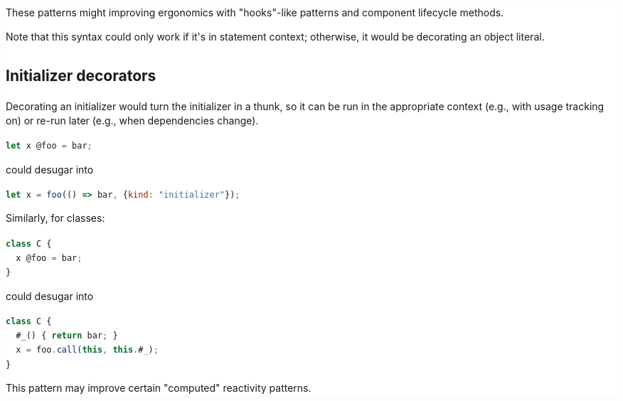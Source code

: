 These patterns might improving ergonomics with "hooks"-like patterns and component lifecycle methods.

Note that this syntax could only work if it's in statement context; otherwise, it would be decorating an object literal.

## Initializer decorators

Decorating an initializer would turn the initializer in a thunk, so it can be run in the appropriate context (e.g., with usage tracking on) or re-run later (e.g., when dependencies change).

```js
let x @foo = bar;
```

could desugar into

```js
let x = foo(() => bar, {kind: "initializer"});
```

Similarly, for classes:

```js
class C {
  x @foo = bar;
}
```

could desugar into

```js
class C {
  #_() { return bar; }
  x = foo.call(this, this.#_);
}
```

This pattern may improve certain "computed" reactivity patterns.
